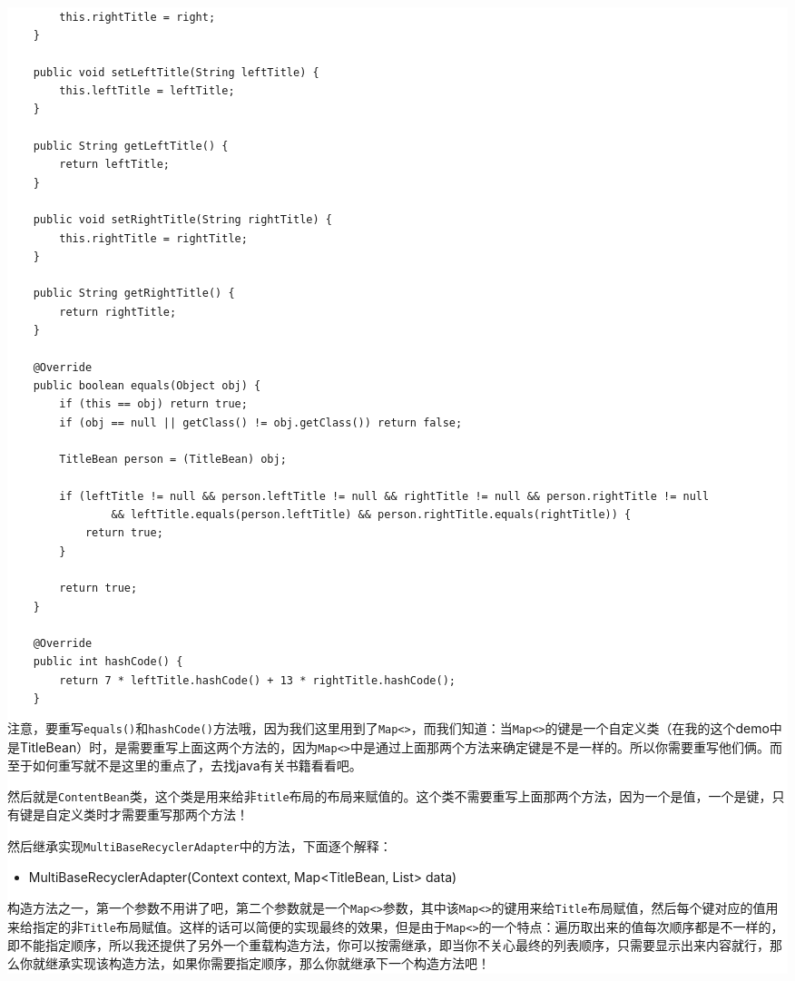 ```
        this.rightTitle = right;
    }

    public void setLeftTitle(String leftTitle) {
        this.leftTitle = leftTitle;
    }

    public String getLeftTitle() {
        return leftTitle;
    }

    public void setRightTitle(String rightTitle) {
        this.rightTitle = rightTitle;
    }

    public String getRightTitle() {
        return rightTitle;
    }

    @Override
    public boolean equals(Object obj) {
        if (this == obj) return true;
        if (obj == null || getClass() != obj.getClass()) return false;

        TitleBean person = (TitleBean) obj;

        if (leftTitle != null && person.leftTitle != null && rightTitle != null && person.rightTitle != null
                && leftTitle.equals(person.leftTitle) && person.rightTitle.equals(rightTitle)) {
            return true;
        }

        return true;
    }

    @Override
    public int hashCode() {
        return 7 * leftTitle.hashCode() + 13 * rightTitle.hashCode();
    }
```

注意，要重写`equals()`和`hashCode()`方法哦，因为我们这里用到了`Map<>`，而我们知道：当`Map<>`的键是一个自定义类（在我的这个demo中是TitleBean）时，是需要重写上面这两个方法的，因为`Map<>`中是通过上面那两个方法来确定键是不是一样的。所以你需要重写他们俩。而至于如何重写就不是这里的重点了，去找java有关书籍看看吧。

然后就是`ContentBean`类，这个类是用来给非`title`布局的布局来赋值的。这个类不需要重写上面那两个方法，因为一个是值，一个是键，只有键是自定义类时才需要重写那两个方法！

然后继承实现`MultiBaseRecyclerAdapter`中的方法，下面逐个解释：

*  MultiBaseRecyclerAdapter(Context context, Map<TitleBean, List<ContentBean>> data)

构造方法之一，第一个参数不用讲了吧，第二个参数就是一个`Map<>`参数，其中该`Map<>`的键用来给`Title`布局赋值，然后每个键对应的值用来给指定的非`Title`布局赋值。这样的话可以简便的实现最终的效果，但是由于`Map<>`的一个特点：遍历取出来的值每次顺序都是不一样的，即不能指定顺序，所以我还提供了另外一个重载构造方法，你可以按需继承，即当你不关心最终的列表顺序，只需要显示出来内容就行，那么你就继承实现该构造方法，如果你需要指定顺序，那么你就继承下一个构造方法吧！
